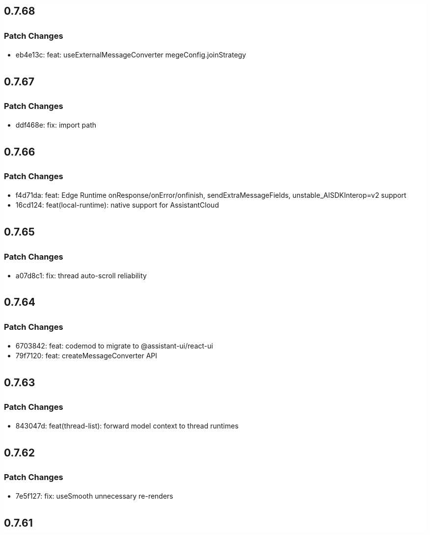 ## 0.7.68

### Patch Changes

- eb4e13c: feat: useExternalMessageConverter megeConfig.joinStrategy

## 0.7.67

### Patch Changes

- ddf468e: fix: import path

## 0.7.66

### Patch Changes

- f4d71da: feat: Edge Runtime onResponse/onError/onfinish, sendExtraMessageFields, unstable_AISDKInterop=v2 support
- 16cd124: feat(local-runtime): native support for AssistantCloud

## 0.7.65

### Patch Changes

- a07d8c1: fix: thread auto-scroll reliability

## 0.7.64

### Patch Changes

- 6703842: feat: codemod to migrate to @assistant-ui/react-ui
- 79f7120: feat: createMessageConverter API

## 0.7.63

### Patch Changes

- 843047d: feat(thread-list): forward model context to thread runtimes

## 0.7.62

### Patch Changes

- 7e5f127: fix: useSmooth unnecessary re-renders

## 0.7.61
